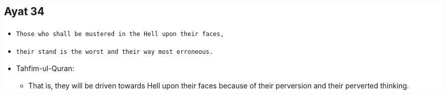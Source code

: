## Ayat 34

- `Those who shall be mustered in the Hell upon their faces,`
- `their stand is the worst and their way most erroneous.`

- Tahfim-ul-Quran:
  - That is, they will be driven towards Hell upon their faces because of their perversion and their perverted thinking.